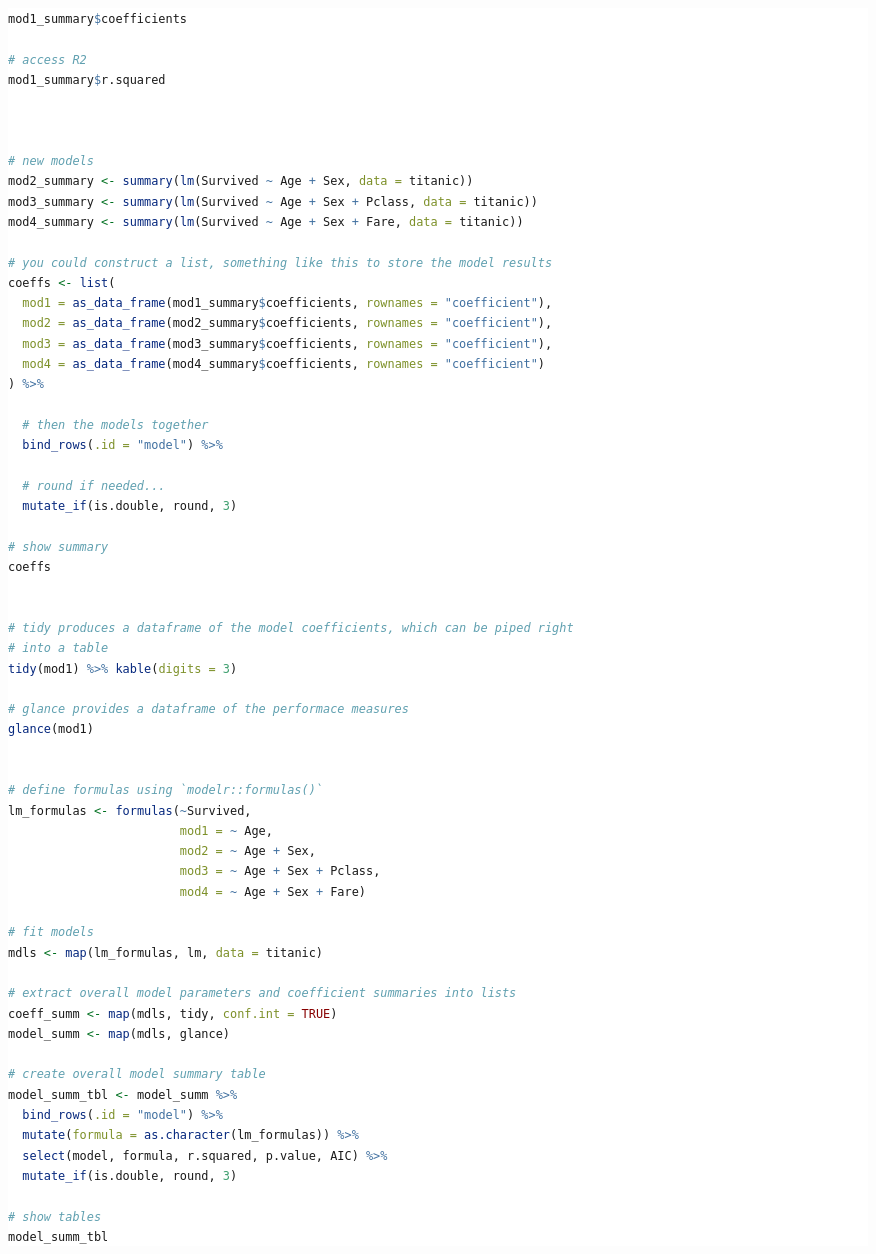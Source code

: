 ```r
mod1_summary$coefficients

# access R2
mod1_summary$r.squared



# new models
mod2_summary <- summary(lm(Survived ~ Age + Sex, data = titanic))
mod3_summary <- summary(lm(Survived ~ Age + Sex + Pclass, data = titanic))
mod4_summary <- summary(lm(Survived ~ Age + Sex + Fare, data = titanic))

# you could construct a list, something like this to store the model results
coeffs <- list(
  mod1 = as_data_frame(mod1_summary$coefficients, rownames = "coefficient"),
  mod2 = as_data_frame(mod2_summary$coefficients, rownames = "coefficient"),
  mod3 = as_data_frame(mod3_summary$coefficients, rownames = "coefficient"),
  mod4 = as_data_frame(mod4_summary$coefficients, rownames = "coefficient")
) %>% 
  
  # then the models together 
  bind_rows(.id = "model") %>% 
  
  # round if needed...
  mutate_if(is.double, round, 3)

# show summary
coeffs


# tidy produces a dataframe of the model coefficients, which can be piped right
# into a table
tidy(mod1) %>% kable(digits = 3)

# glance provides a dataframe of the performace measures
glance(mod1)


# define formulas using `modelr::formulas()`
lm_formulas <- formulas(~Survived, 
                        mod1 = ~ Age, 
                        mod2 = ~ Age + Sex, 
                        mod3 = ~ Age + Sex + Pclass,
                        mod4 = ~ Age + Sex + Fare)

# fit models
mdls <- map(lm_formulas, lm, data = titanic)

# extract overall model parameters and coefficient summaries into lists
coeff_summ <- map(mdls, tidy, conf.int = TRUE)
model_summ <- map(mdls, glance)

# create overall model summary table
model_summ_tbl <- model_summ %>% 
  bind_rows(.id = "model") %>% 
  mutate(formula = as.character(lm_formulas)) %>% 
  select(model, formula, r.squared, p.value, AIC) %>% 
  mutate_if(is.double, round, 3)

# show tables
model_summ_tbl


```